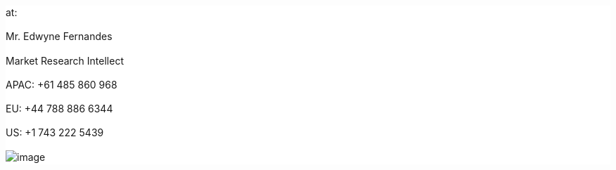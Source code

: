at:</strong></p><p>Mr. Edwyne Fernandes</p><p>Market Research Intellect</p><p>APAC: +61 485 860 968</p><p>EU: +44 788 886 6344</p><p>US: +1 743 222 5439</p>
![image](https://github.com/user-attachments/assets/0bb179e9-c033-47eb-adce-7b7f6a49fa85)
